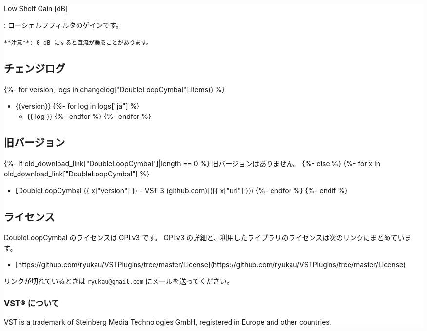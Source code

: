 Low Shelf Gain \[dB\]

:   ローシェルフフィルタのゲインです。

    **注意**: 0 dB にすると直流が乗ることがあります。

## チェンジログ
{%- for version, logs in changelog["DoubleLoopCymbal"].items() %}
- {{version}}
  {%- for log in logs["ja"] %}
  - {{ log }}
  {%- endfor %}
{%- endfor %}

## 旧バージョン
{%- if old_download_link["DoubleLoopCymbal"]|length == 0 %}
旧バージョンはありません。
{%- else %}
  {%- for x in old_download_link["DoubleLoopCymbal"] %}
- [DoubleLoopCymbal {{ x["version"] }} - VST 3 (github.com)]({{ x["url"] }})
  {%- endfor %}
{%- endif %}

## ライセンス
DoubleLoopCymbal のライセンスは GPLv3 です。 GPLv3 の詳細と、利用したライブラリのライセンスは次のリンクにまとめています。

- [https://github.com/ryukau/VSTPlugins/tree/master/License](https://github.com/ryukau/VSTPlugins/tree/master/License)

リンクが切れているときは `ryukau@gmail.com` にメールを送ってください。

### VST® について
VST is a trademark of Steinberg Media Technologies GmbH, registered in Europe and other countries.
